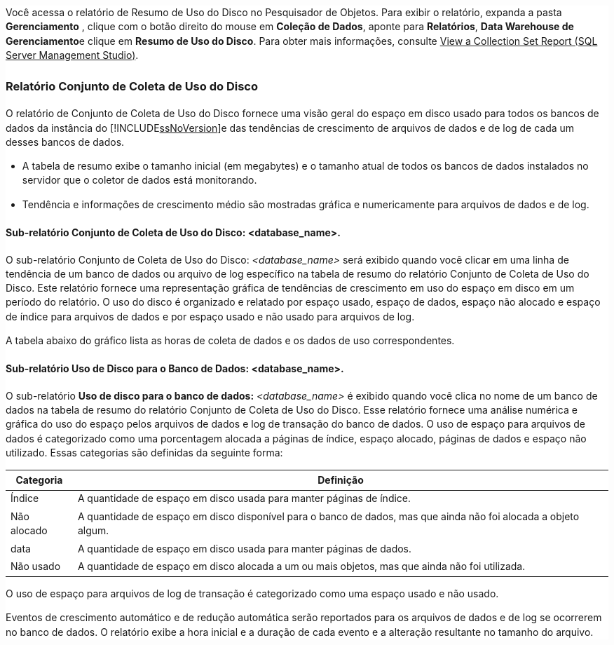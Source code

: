 Você acessa o relatório de Resumo de Uso do Disco no Pesquisador de Objetos. Para exibir o relatório, expanda a pasta **Gerenciamento** , clique com o botão direito do mouse em **Coleção de Dados**, aponte para **Relatórios**, **Data Warehouse de Gerenciamento**e clique em **Resumo de Uso do Disco**. Para obter mais informações, consulte [View a Collection Set Report &#40;SQL Server Management Studio&#41;](../../relational-databases/data-collection/view-a-collection-set-report-sql-server-management-studio.md).  
  
### <a name="disk-usage-collection-set-report"></a>Relatório Conjunto de Coleta de Uso do Disco  
 O relatório de Conjunto de Coleta de Uso do Disco fornece uma visão geral do espaço em disco usado para todos os bancos de dados da instância do [!INCLUDE[ssNoVersion](../../includes/ssnoversion-md.md)]e das tendências de crescimento de arquivos de dados e de log de cada um desses bancos de dados.  
  
-   A tabela de resumo exibe o tamanho inicial (em megabytes) e o tamanho atual de todos os bancos de dados instalados no servidor que o coletor de dados está monitorando.  
  
-   Tendência e informações de crescimento médio são mostradas gráfica e numericamente para arquivos de dados e de log.  
  
#### <a name="disk-usage-collection-set---database-databasename-subreport"></a>Sub-relatório Conjunto de Coleta de Uso do Disco: <database_name>.  
 O sub-relatório Conjunto de Coleta de Uso do Disco: *<database_name>* será exibido quando você clicar em uma linha de tendência de um banco de dados ou arquivo de log específico na tabela de resumo do relatório Conjunto de Coleta de Uso do Disco. Este relatório fornece uma representação gráfica de tendências de crescimento em uso do espaço em disco em um período do relatório. O uso do disco é organizado e relatado por espaço usado, espaço de dados, espaço não alocado e espaço de índice para arquivos de dados e por espaço usado e não usado para arquivos de log.  
  
 A tabela abaixo do gráfico lista as horas de coleta de dados e os dados de uso correspondentes.  
  
#### <a name="disk-usage-for-database-databasename-subreport"></a>Sub-relatório Uso de Disco para o Banco de Dados: <database_name>.  
 O sub-relatório **Uso de disco para o banco de dados:** _<database_name>_ é exibido quando você clica no nome de um banco de dados na tabela de resumo do relatório Conjunto de Coleta de Uso do Disco. Esse relatório fornece uma análise numérica e gráfica do uso do espaço pelos arquivos de dados e log de transação do banco de dados. O uso de espaço para arquivos de dados é categorizado como uma porcentagem alocada a páginas de índice, espaço alocado, páginas de dados e espaço não utilizado. Essas categorias são definidas da seguinte forma:  
  
|Categoria|Definição|  
|--------------|----------------|  
|Índice|A quantidade de espaço em disco usada para manter páginas de índice.|  
|Não alocado|A quantidade de espaço em disco disponível para o banco de dados, mas que ainda não foi alocada a objeto algum.|  
|data|A quantidade de espaço em disco usada para manter páginas de dados.|  
|Não usado|A quantidade de espaço em disco alocada a um ou mais objetos, mas que ainda não foi utilizada.|  
  
 O uso de espaço para arquivos de log de transação é categorizado como uma espaço usado e não usado.  
  
 Eventos de crescimento automático e de redução automática serão reportados para os arquivos de dados e de log se ocorrerem no banco de dados. O relatório exibe a hora inicial e a duração de cada evento e a alteração resultante no tamanho do arquivo.  
  